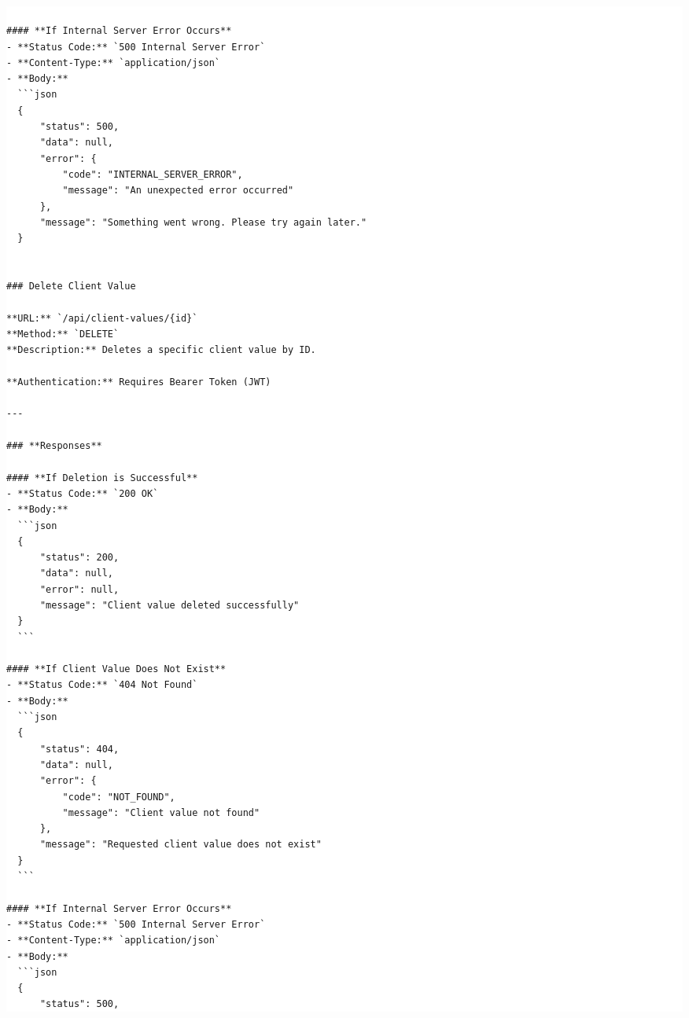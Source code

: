   ```

#### **If Internal Server Error Occurs**
- **Status Code:** `500 Internal Server Error`
- **Content-Type:** `application/json`
- **Body:**
    ```json
    {
        "status": 500,
        "data": null,
        "error": {
            "code": "INTERNAL_SERVER_ERROR",
            "message": "An unexpected error occurred"
        },
        "message": "Something went wrong. Please try again later."
    }


### Delete Client Value

**URL:** `/api/client-values/{id}`  
**Method:** `DELETE`  
**Description:** Deletes a specific client value by ID.

**Authentication:** Requires Bearer Token (JWT)  

---

### **Responses**

#### **If Deletion is Successful**
- **Status Code:** `200 OK`
- **Body:**
    ```json
    {
        "status": 200,
        "data": null,
        "error": null,
        "message": "Client value deleted successfully"
    }
    ```

#### **If Client Value Does Not Exist**
- **Status Code:** `404 Not Found`
- **Body:**
    ```json
    {
        "status": 404,
        "data": null,
        "error": {
            "code": "NOT_FOUND",
            "message": "Client value not found"
        },
        "message": "Requested client value does not exist"
    }
    ```

#### **If Internal Server Error Occurs**
- **Status Code:** `500 Internal Server Error`
- **Content-Type:** `application/json`
- **Body:**
    ```json
    {
        "status": 500,
  ```